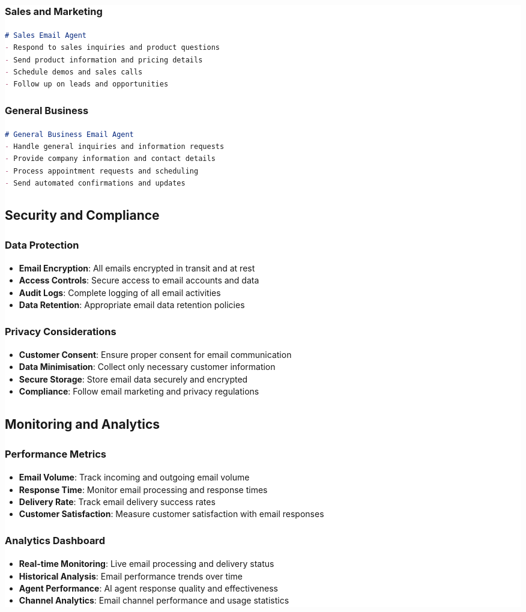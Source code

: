 ### Sales and Marketing
```markdown
# Sales Email Agent
- Respond to sales inquiries and product questions
- Send product information and pricing details
- Schedule demos and sales calls
- Follow up on leads and opportunities
```

### General Business
```markdown
# General Business Email Agent
- Handle general inquiries and information requests
- Provide company information and contact details
- Process appointment requests and scheduling
- Send automated confirmations and updates
```

## Security and Compliance

### Data Protection
- **Email Encryption**: All emails encrypted in transit and at rest
- **Access Controls**: Secure access to email accounts and data
- **Audit Logs**: Complete logging of all email activities
- **Data Retention**: Appropriate email data retention policies

### Privacy Considerations
- **Customer Consent**: Ensure proper consent for email communication
- **Data Minimisation**: Collect only necessary customer information
- **Secure Storage**: Store email data securely and encrypted
- **Compliance**: Follow email marketing and privacy regulations

## Monitoring and Analytics

### Performance Metrics
- **Email Volume**: Track incoming and outgoing email volume
- **Response Time**: Monitor email processing and response times
- **Delivery Rate**: Track email delivery success rates
- **Customer Satisfaction**: Measure customer satisfaction with email responses

### Analytics Dashboard
- **Real-time Monitoring**: Live email processing and delivery status
- **Historical Analysis**: Email performance trends over time
- **Agent Performance**: AI agent response quality and effectiveness
- **Channel Analytics**: Email channel performance and usage statistics
